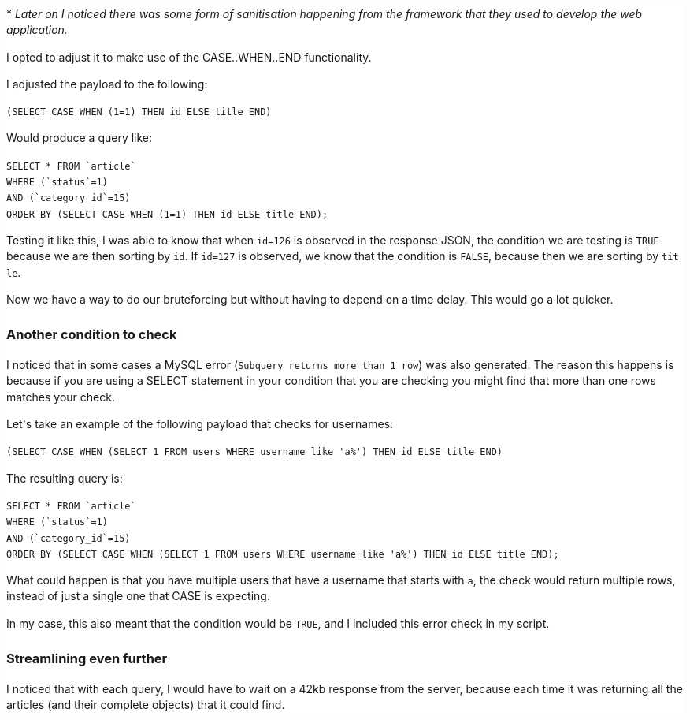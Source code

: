 \* *Later on I noticed there was some form of sanitisation happening from the framework that they used to develop the web application.*

I opted to adjust it to make use of the CASE..WHEN..END functionality.

I adjusted the payload to the following:

```
(SELECT CASE WHEN (1=1) THEN id ELSE title END)
```

Would produce a query like:

```
SELECT * FROM `article` 
WHERE (`status`=1) 
AND (`category_id`=15) 
ORDER BY (SELECT CASE WHEN (1=1) THEN id ELSE title END);
```

Testing it like this, I was able to know that when `id=126` is observed in the response JSON, the condition we are testing is `TRUE` because we are then sorting by `id`.  If `id=127` is observed, we know that the condition is `FALSE`, because then we are sorting by `title`.

Now we have a way to do our bruteforcing but without having to depend on a time delay.  This would go a lot quicker.

### Another condition to check

I noticed that in some cases a MySQL error (`Subquery returns more than 1 row`) was also generated.  The reason this happens is because if you are using a SELECT statement in your condition that you are checking you might find that more than one rows matches your check.  

Let's take an example of the following payload that checks for usernames:

```
(SELECT CASE WHEN (SELECT 1 FROM users WHERE username like 'a%') THEN id ELSE title END)
```

The resulting query is:

```
SELECT * FROM `article` 
WHERE (`status`=1) 
AND (`category_id`=15) 
ORDER BY (SELECT CASE WHEN (SELECT 1 FROM users WHERE username like 'a%') THEN id ELSE title END);
```

What could happen is that you have multiple users that have a username that starts with `a`, the check would return multiple rows, instead of just a single one that CASE is expecting.  

In my case, this also meant that the condition would be `TRUE`, and I included this error check in my script.

### Streamlining even further

I noticed that with each query, I would have to wait on a 42kb response from the server, because each time it was returning all the articles (and their complete objects) that it could find.  
